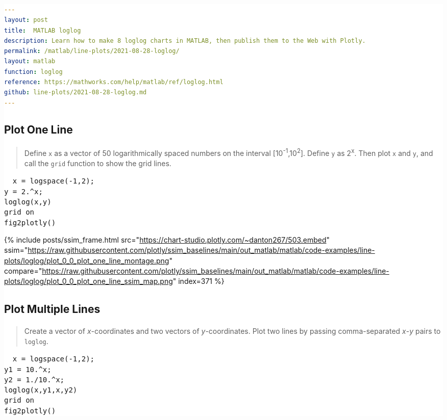 ```yaml
---
layout: post
title:  MATLAB loglog
description: Learn how to make 8 loglog charts in MATLAB, then publish them to the Web with Plotly.
permalink: /matlab/line-plots/2021-08-28-loglog/
layout: matlab
function: loglog
reference: https://mathworks.com/help/matlab/ref/loglog.html
github: line-plots/2021-08-28-loglog.md
---
```


## Plot One Line

> Define `x` as a vector of 50 logarithmically spaced numbers on the interval [10<sup>-1</sup>,10<sup>2</sup>]. Define `y` as 2<sup>x</sup>. Then plot `x` and `y`, and call the `grid` function to show the grid lines.

<pre class="mcode">
  x = logspace(-1,2);
y = 2.^x;
loglog(x,y)
grid on
fig2plotly()
</pre>

{% include posts/ssim_frame.html 
  src="https://chart-studio.plotly.com/~danton267/503.embed" 
  ssim="https://raw.githubusercontent.com/plotly/ssim_baselines/main/out_matlab/matlab/code-examples/line-plots/loglog/plot_0_0_plot_one_line_montage.png" 
  compare="https://raw.githubusercontent.com/plotly/ssim_baselines/main/out_matlab/matlab/code-examples/line-plots/loglog/plot_0_0_plot_one_line_ssim_map.png" 
  index=371
%}





## Plot Multiple Lines

> Create a vector of *x*-coordinates and two vectors of *y*-coordinates. Plot two lines by passing comma-separated *x*-*y* pairs to `loglog`.

<pre class="mcode">
  x = logspace(-1,2);
y1 = 10.^x;
y2 = 1./10.^x;
loglog(x,y1,x,y2)
grid on
fig2plotly()
</pre>
